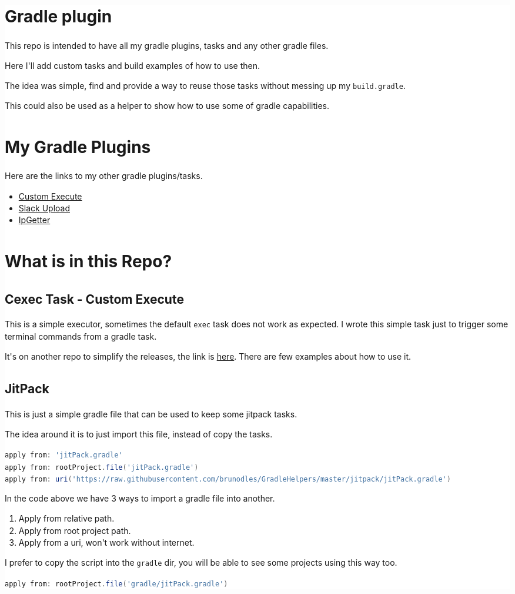 # Gradle plugin

This repo is intended to have all my gradle plugins, tasks and any other gradle files.

Here I'll add custom tasks and build examples of how to use then.

The idea was simple, find and provide a way to reuse those tasks without messing up my `build.gradle`.

This could also be used as a helper to show how to use some of gradle capabilities.

# My Gradle Plugins

Here are the links to my other gradle plugins/tasks.

* [Custom Execute](https://github.com/brunodles/cexec)
* [Slack Upload](https://github.com/brunodles/SlackUpload)
* [IpGetter](https://github.com/brunodles/IpGetter)

# What is in this Repo?

## Cexec Task - Custom Execute

This is a simple executor, sometimes the default `exec` task does not work as expected.
I wrote this simple task just to trigger some terminal commands from a gradle task.

It's on another repo to simplify the releases, the link is [here](https://github.com/brunodles/cexec).
There are few examples about how to use it.

## JitPack

This is just a simple gradle file that can be used to keep some jitpack tasks.

The idea around it is to just import this file, instead of copy the tasks.

```gradle
apply from: 'jitPack.gradle'
apply from: rootProject.file('jitPack.gradle')
apply from: uri('https://raw.githubusercontent.com/brunodles/GradleHelpers/master/jitpack/jitPack.gradle')
```

In the code above we have 3 ways to import a gradle file into another.

1. Apply from relative path.
2. Apply from root project path.
3. Apply from a uri, won't work without internet.

I prefer to copy the script into the `gradle` dir, you will be able to see some projects using this way too.

```gradle
apply from: rootProject.file('gradle/jitPack.gradle')
```
